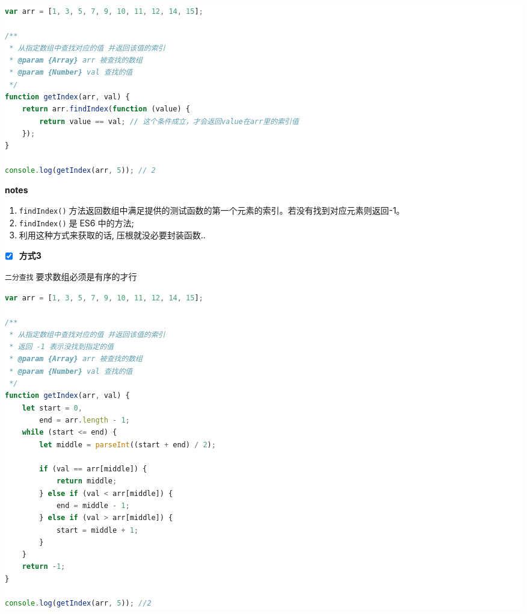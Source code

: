 ```js
var arr = [1, 3, 5, 7, 9, 10, 11, 12, 14, 15];

/**
 * 从指定数组中查找对应的值 并返回该值的索引
 * @param {Array} arr 被查找的数组
 * @param {Number} val 查找的值
 */
function getIndex(arr, val) {
    return arr.findIndex(function (value) {
        return value == val; // 这个条件成立，才会返回value在arr里的索引值
    });
}

console.log(getIndex(arr, 5)); // 2
```

**notes**

1. `findIndex()` 方法返回数组中满足提供的测试函数的第一个元素的索引。若没有找到对应元素则返回-1。
2. `findIndex()` 是 ES6 中的方法;
3. 利用这种方式来获取的话, 压根就没必要封装函数..


- [x] **方式3**

`二分查找` 要求数组必须是有序的才行

```js
var arr = [1, 3, 5, 7, 9, 10, 11, 12, 14, 15];

/**
 * 从指定数组中查找对应的值 并返回该值的索引
 * 返回 -1 表示没找到指定的值
 * @param {Array} arr 被查找的数组
 * @param {Number} val 查找的值
 */
function getIndex(arr, val) {
    let start = 0,
        end = arr.length - 1;
    while (start <= end) {
        let middle = parseInt((start + end) / 2);

        if (val == arr[middle]) {
            return middle;
        } else if (val < arr[middle]) {
            end = middle - 1;
        } else if (val > arr[middle]) {
            start = middle + 1;
        }
    }
    return -1;
}

console.log(getIndex(arr, 5)); //2
```
